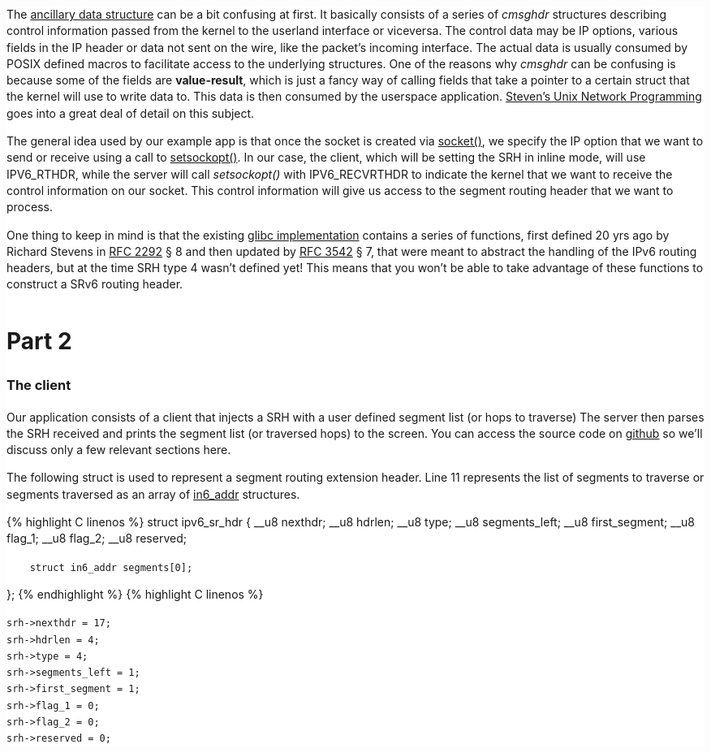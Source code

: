
The [ancillary data structure](http://man7.org/linux/man-pages/man3/cmsg.3.html) can be a bit confusing at first. It basically consists of a series of _cmsghdr_ structures describing control information passed from the kernel to the userland interface or viceversa. The control data may be IP options, various fields in the IP header or data not sent on the wire, like the packet’s incoming interface. The actual data is usually consumed by POSIX defined macros to facilitate access to the underlying structures. One of the reasons why _cmsghdr_ can be confusing is because some of the fields are **value-result**, which is just a fancy way of calling fields that take a pointer to a certain struct that the kernel will use to write data to. This data is then consumed by the userspace application. [Steven’s Unix Network Programming](https://www.amazon.com/Unix-Network-Programming-Sockets-Networking/dp/0131411551/ref=pd_lpo_sbs_14_t_0?_encoding=UTF8&psc=1&refRID=7V8D8GGFF0G25E1VC7TE) goes into a great deal of detail on this subject.

The general idea used by our example app is that once the socket is created via  [socket()](http://man7.org/linux/man-pages/man2/socket.2.html), we specify the IP option that we want to send or receive using a call to [setsockopt()](https://linux.die.net/man/2/setsockopt). In our case, the client, which will be setting the SRH in inline mode, will use IPV6\_RTHDR, while the server will call _setsockopt()_ with IPV6\_RECVRTHDR to indicate the kernel that we want to receive the control information on our socket. This control information will give us access to the segment routing header that we want to process.

One thing to keep in mind is that the existing [glibc implementation](https://sourceware.org/git/?p=glibc.git;a=blob;f=inet/inet6_rth.c;h=917753da09f5897ffcd05c14195791e392edb81a;hb=HEAD) contains a series of functions, first defined 20 yrs ago by Richard Stevens in [RFC 2292](https://www.ietf.org/rfc/rfc2292.txt) § 8 and then updated by [RFC 3542](https://www.ietf.org/rfc/rfc3542.txt) § 7, that were meant to abstract the handling of the IPv6 routing headers, but at the time SRH type 4 wasn’t defined yet!  This means that you won’t be able to take advantage of these functions to construct a SRv6 routing header.

# Part 2

### The client

Our application consists of a client that injects a SRH with a user defined segment list (or hops to traverse) The server then parses the SRH received and prints the segment list (or traversed hops) to the screen. You can access the source code on [github](https://github.com/ruissalo/srv6_app) so we’ll discuss only a few  relevant sections here.

The following struct is used to represent a segment routing extension header.  Line 11 represents the list of segments to traverse or segments traversed as an array of [in6_addr](http://man7.org/linux/man-pages/man7/ipv6.7.html) structures.

{% highlight C linenos %}
struct ipv6_sr_hdr {
        __u8    nexthdr;
        __u8    hdrlen;
        __u8    type;
        __u8    segments_left;
        __u8    first_segment;
        __u8    flag_1;
        __u8    flag_2;
        __u8    reserved;

        struct in6_addr segments[0];
};
{% endhighlight %}
{% highlight C linenos %}

    srh->nexthdr = 17;
    srh->hdrlen = 4;
    srh->type = 4;
    srh->segments_left = 1;
    srh->first_segment = 1;
    srh->flag_1 = 0;
    srh->flag_2 = 0;
    srh->reserved = 0;